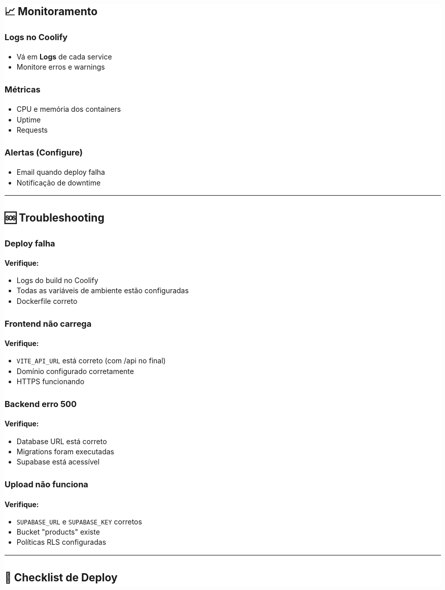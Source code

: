
## 📈 Monitoramento

### Logs no Coolify
- Vá em **Logs** de cada service
- Monitore erros e warnings

### Métricas
- CPU e memória dos containers
- Uptime
- Requests

### Alertas (Configure)
- Email quando deploy falha
- Notificação de downtime

---

## 🆘 Troubleshooting

### Deploy falha
**Verifique:**
- Logs do build no Coolify
- Todas as variáveis de ambiente estão configuradas
- Dockerfile correto

### Frontend não carrega
**Verifique:**
- `VITE_API_URL` está correto (com /api no final)
- Domínio configurado corretamente
- HTTPS funcionando

### Backend erro 500
**Verifique:**
- Database URL está correto
- Migrations foram executadas
- Supabase está acessível

### Upload não funciona
**Verifique:**
- `SUPABASE_URL` e `SUPABASE_KEY` corretos
- Bucket "products" existe
- Políticas RLS configuradas

---

## 🎯 Checklist de Deploy
